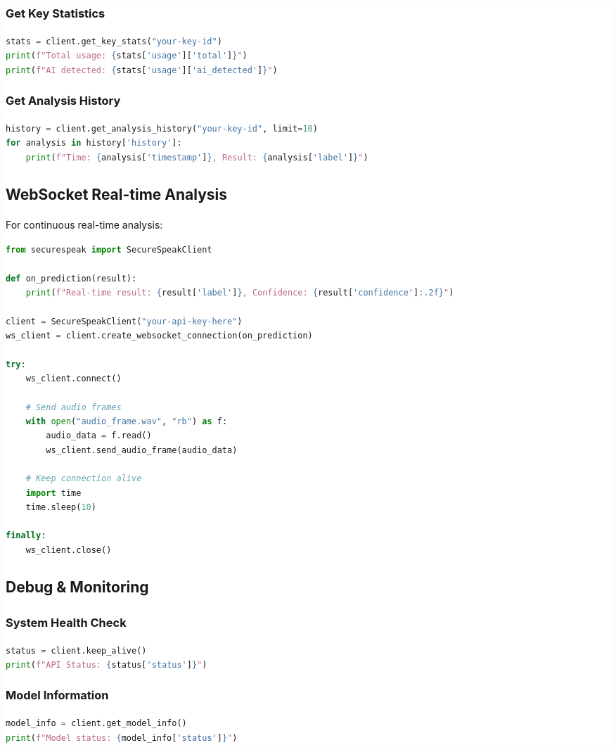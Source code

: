 ### Get Key Statistics
```python
stats = client.get_key_stats("your-key-id")
print(f"Total usage: {stats['usage']['total']}")
print(f"AI detected: {stats['usage']['ai_detected']}")
```

### Get Analysis History
```python
history = client.get_analysis_history("your-key-id", limit=10)
for analysis in history['history']:
    print(f"Time: {analysis['timestamp']}, Result: {analysis['label']}")
```

## WebSocket Real-time Analysis

For continuous real-time analysis:

```python
from securespeak import SecureSpeakClient

def on_prediction(result):
    print(f"Real-time result: {result['label']}, Confidence: {result['confidence']:.2f}")

client = SecureSpeakClient("your-api-key-here")
ws_client = client.create_websocket_connection(on_prediction)

try:
    ws_client.connect()
    
    # Send audio frames
    with open("audio_frame.wav", "rb") as f:
        audio_data = f.read()
        ws_client.send_audio_frame(audio_data)
    
    # Keep connection alive
    import time
    time.sleep(10)
    
finally:
    ws_client.close()
```

## Debug & Monitoring

### System Health Check
```python
status = client.keep_alive()
print(f"API Status: {status['status']}")
```

### Model Information
```python
model_info = client.get_model_info()
print(f"Model status: {model_info['status']}")
```
